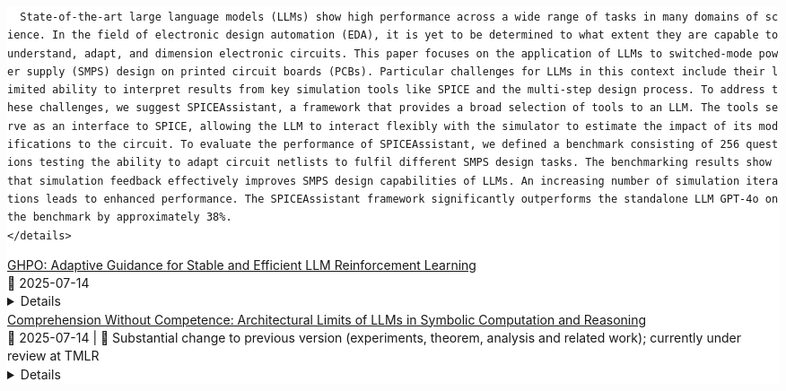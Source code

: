       State-of-the-art large language models (LLMs) show high performance across a wide range of tasks in many domains of science. In the field of electronic design automation (EDA), it is yet to be determined to what extent they are capable to understand, adapt, and dimension electronic circuits. This paper focuses on the application of LLMs to switched-mode power supply (SMPS) design on printed circuit boards (PCBs). Particular challenges for LLMs in this context include their limited ability to interpret results from key simulation tools like SPICE and the multi-step design process. To address these challenges, we suggest SPICEAssistant, a framework that provides a broad selection of tools to an LLM. The tools serve as an interface to SPICE, allowing the LLM to interact flexibly with the simulator to estimate the impact of its modifications to the circuit. To evaluate the performance of SPICEAssistant, we defined a benchmark consisting of 256 questions testing the ability to adapt circuit netlists to fulfil different SMPS design tasks. The benchmarking results show that simulation feedback effectively improves SMPS design capabilities of LLMs. An increasing number of simulation iterations leads to enhanced performance. The SPICEAssistant framework significantly outperforms the standalone LLM GPT-4o on the benchmark by approximately 38%.
    </details>
</div>
<div class="paper-card">
    <div class="paper-title"><a href="http://arxiv.org/abs/2507.10628v1">GHPO: Adaptive Guidance for Stable and Efficient LLM Reinforcement Learning</a></div>
    <div class="paper-meta">
      📅 2025-07-14
    </div>
    <details class="paper-abstract">
      Reinforcement Learning with Verifiable Rewards (RLVR) has recently emerged as a powerful paradigm for facilitating the self-improvement of large language models (LLMs), particularly in the domain of complex reasoning tasks. However, prevailing on-policy RL methods often contend with significant training instability and inefficiency. This is primarily due to a capacity-difficulty mismatch, where the complexity of training data frequently outpaces the model's current capabilities, leading to critically sparse reward signals and stalled learning progress. This challenge is particularly acute for smaller, more resource-efficient LLMs. To overcome this, we introduce the Guided Hybrid Policy Optimization (GHPO), a novel difficulty-aware reinforcement learning framework. GHPO dynamically calibrates task difficulty by employing adaptive prompt refinement to provide targeted guidance. This unique approach adaptively balances direct imitation learning for problems currently beyond the model's reach with exploration-based reinforcement learning for more manageable tasks, effectively creating a smooth and optimized learning curriculum. Extensive experiments demonstrate that GHPO achieves an average performance gain of approximately 5% across six challenging mathematics benchmarks, consistently outperforming strong on-policy reinforcement learning and curriculum learning baselines. Further analysis confirms that our framework significantly enhances both training stability and final reasoning performance, thus offering a scalable and efficient solution for developing powerful and robust reasoning models.
    </details>
</div>
<div class="paper-card">
    <div class="paper-title"><a href="http://arxiv.org/abs/2507.10624v1">Comprehension Without Competence: Architectural Limits of LLMs in Symbolic Computation and Reasoning</a></div>
    <div class="paper-meta">
      📅 2025-07-14
      | 💬 Substantial change to previous version (experiments, theorem, analysis and related work); currently under review at TMLR
    </div>
    <details class="paper-abstract">